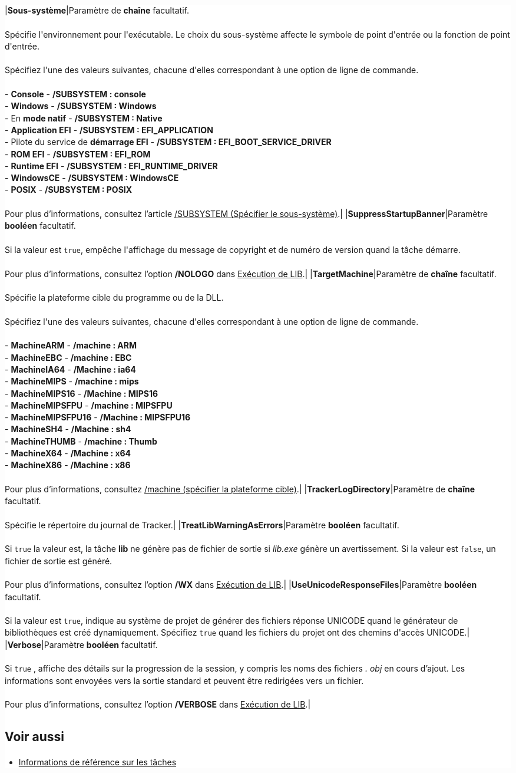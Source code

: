 |**Sous-système**|Paramètre de **chaîne** facultatif.<br /><br /> Spécifie l'environnement pour l'exécutable. Le choix du sous-système affecte le symbole de point d'entrée ou la fonction de point d'entrée.<br /><br /> Spécifiez l'une des valeurs suivantes, chacune d'elles correspondant à une option de ligne de commande.<br /><br /> -   **Console**  -  **/SUBSYSTEM : console**<br />-   **Windows**  -  **/SUBSYSTEM : Windows**<br />-   En **mode natif**  -  **/SUBSYSTEM : Native**<br />-   **Application EFI**  -  **/SUBSYSTEM : EFI_APPLICATION**<br />-   Pilote du service de **démarrage EFI**  -  **/SUBSYSTEM : EFI_BOOT_SERVICE_DRIVER**<br />-   **ROM EFI**  -  **/SUBSYSTEM : EFI_ROM**<br />-   **Runtime EFI**  -  **/SUBSYSTEM : EFI_RUNTIME_DRIVER**<br />-   **WindowsCE**  -  **/SUBSYSTEM : WindowsCE**<br />-   **POSIX**  -  **/SUBSYSTEM : POSIX**<br /><br /> Pour plus d’informations, consultez l’article [/SUBSYSTEM (Spécifier le sous-système)](/cpp/build/reference/subsystem-specify-subsystem).|
|**SuppressStartupBanner**|Paramètre **booléen** facultatif.<br /><br /> Si la valeur est `true`, empêche l'affichage du message de copyright et de numéro de version quand la tâche démarre.<br /><br /> Pour plus d’informations, consultez l’option **/NOLOGO** dans [Exécution de LIB](/cpp/build/reference/running-lib).|
|**TargetMachine**|Paramètre de **chaîne** facultatif.<br /><br /> Spécifie la plateforme cible du programme ou de la DLL.<br /><br /> Spécifiez l'une des valeurs suivantes, chacune d'elles correspondant à une option de ligne de commande.<br /><br /> -   **MachineARM**  -  **/machine : ARM**<br />-   **MachineEBC**  -  **/machine : EBC**<br />-   **MachineIA64**  -  **/Machine : ia64**<br />-   **MachineMIPS**  -  **/machine : mips**<br />-   **MachineMIPS16**  -  **/Machine : MIPS16**<br />-   **MachineMIPSFPU**  - **/machine : MIPSFPU**<br />-   **MachineMIPSFPU16**  -  **/Machine : MIPSFPU16**<br />-   **MachineSH4**  -  **/Machine : sh4**<br />-   **MachineTHUMB**  -  **/machine : Thumb**<br />-   **MachineX64**  -  **/Machine : x64**<br />-   **MachineX86**  -  **/Machine : x86**<br /><br /> Pour plus d’informations, consultez [/machine (spécifier la plateforme cible)](/cpp/build/reference/machine-specify-target-platform).|
|**TrackerLogDirectory**|Paramètre de **chaîne** facultatif.<br /><br /> Spécifie le répertoire du journal de Tracker.|
|**TreatLibWarningAsErrors**|Paramètre **booléen** facultatif.<br /><br /> Si `true` la valeur est, la tâche **lib** ne génère pas de fichier de sortie si *lib.exe* génère un avertissement. Si la valeur est `false`, un fichier de sortie est généré.<br /><br /> Pour plus d’informations, consultez l’option **/WX** dans [Exécution de LIB](/cpp/build/reference/running-lib).|
|**UseUnicodeResponseFiles**|Paramètre **booléen** facultatif.<br /><br /> Si la valeur est `true`, indique au système de projet de générer des fichiers réponse UNICODE quand le générateur de bibliothèques est créé dynamiquement. Spécifiez `true` quand les fichiers du projet ont des chemins d'accès UNICODE.|
|**Verbose**|Paramètre **booléen** facultatif.<br /><br /> Si `true` , affiche des détails sur la progression de la session, y compris les noms des fichiers *. obj* en cours d’ajout. Les informations sont envoyées vers la sortie standard et peuvent être redirigées vers un fichier.<br /><br /> Pour plus d’informations, consultez l’option **/VERBOSE** dans [Exécution de LIB](/cpp/build/reference/running-lib).|

## <a name="see-also"></a>Voir aussi

- [Informations de référence sur les tâches](../msbuild/msbuild-task-reference.md)